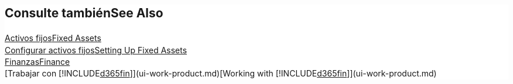 ## <a name="see-also"></a><span data-ttu-id="3167b-179">Consulte también</span><span class="sxs-lookup"><span data-stu-id="3167b-179">See Also</span></span>
[<span data-ttu-id="3167b-180">Activos fijos</span><span class="sxs-lookup"><span data-stu-id="3167b-180">Fixed Assets</span></span>](fa-manage.md)  
[<span data-ttu-id="3167b-181">Configurar activos fijos</span><span class="sxs-lookup"><span data-stu-id="3167b-181">Setting Up Fixed Assets</span></span>](fa-setup.md)  
[<span data-ttu-id="3167b-182">Finanzas</span><span class="sxs-lookup"><span data-stu-id="3167b-182">Finance</span></span>](finance.md)  
<span data-ttu-id="3167b-183">[Trabajar con [!INCLUDE[d365fin](includes/d365fin_md.md)]](ui-work-product.md)</span><span class="sxs-lookup"><span data-stu-id="3167b-183">[Working with [!INCLUDE[d365fin](includes/d365fin_md.md)]](ui-work-product.md)</span></span>  

